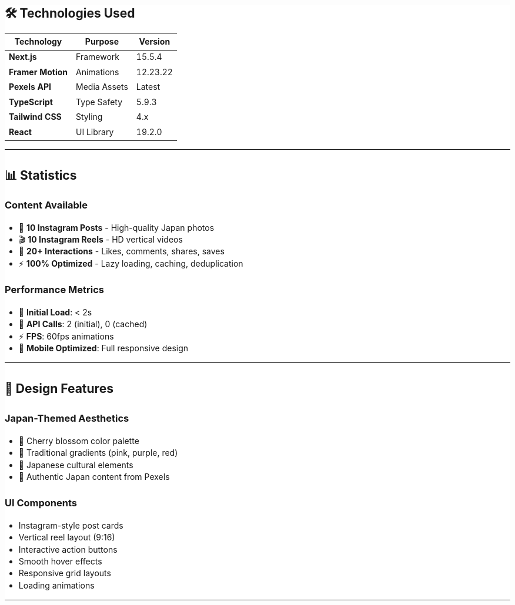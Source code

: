 
## 🛠️ Technologies Used

| Technology | Purpose | Version |
|------------|---------|---------|
| **Next.js** | Framework | 15.5.4 |
| **Framer Motion** | Animations | 12.23.22 |
| **Pexels API** | Media Assets | Latest |
| **TypeScript** | Type Safety | 5.9.3 |
| **Tailwind CSS** | Styling | 4.x |
| **React** | UI Library | 19.2.0 |

---

## 📊 Statistics

### Content Available
- 📸 **10 Instagram Posts** - High-quality Japan photos
- 🎬 **10 Instagram Reels** - HD vertical videos
- 🎨 **20+ Interactions** - Likes, comments, shares, saves
- ⚡ **100% Optimized** - Lazy loading, caching, deduplication

### Performance Metrics
- 🚀 **Initial Load**: < 2s
- 💾 **API Calls**: 2 (initial), 0 (cached)
- ⚡ **FPS**: 60fps animations
- 📱 **Mobile Optimized**: Full responsive design

---

## 🎨 Design Features

### Japan-Themed Aesthetics
- 🌸 Cherry blossom color palette
- 🎌 Traditional gradients (pink, purple, red)
- 🏯 Japanese cultural elements
- 🗾 Authentic Japan content from Pexels

### UI Components
- Instagram-style post cards
- Vertical reel layout (9:16)
- Interactive action buttons
- Smooth hover effects
- Responsive grid layouts
- Loading animations

---